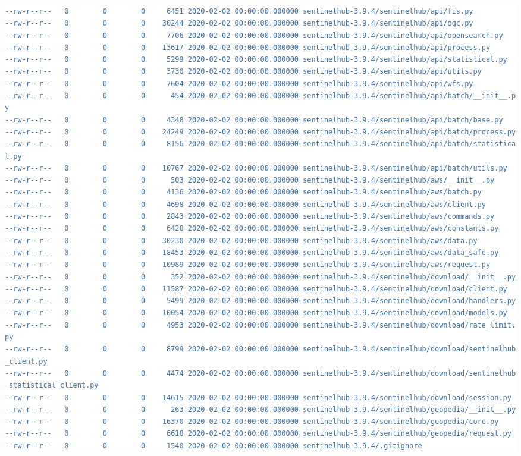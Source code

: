 ```diff
--rw-r--r--   0        0        0     6451 2020-02-02 00:00:00.000000 sentinelhub-3.9.4/sentinelhub/api/fis.py
--rw-r--r--   0        0        0    30244 2020-02-02 00:00:00.000000 sentinelhub-3.9.4/sentinelhub/api/ogc.py
--rw-r--r--   0        0        0     7706 2020-02-02 00:00:00.000000 sentinelhub-3.9.4/sentinelhub/api/opensearch.py
--rw-r--r--   0        0        0    13617 2020-02-02 00:00:00.000000 sentinelhub-3.9.4/sentinelhub/api/process.py
--rw-r--r--   0        0        0     5299 2020-02-02 00:00:00.000000 sentinelhub-3.9.4/sentinelhub/api/statistical.py
--rw-r--r--   0        0        0     3730 2020-02-02 00:00:00.000000 sentinelhub-3.9.4/sentinelhub/api/utils.py
--rw-r--r--   0        0        0     7604 2020-02-02 00:00:00.000000 sentinelhub-3.9.4/sentinelhub/api/wfs.py
--rw-r--r--   0        0        0      454 2020-02-02 00:00:00.000000 sentinelhub-3.9.4/sentinelhub/api/batch/__init__.py
--rw-r--r--   0        0        0     4348 2020-02-02 00:00:00.000000 sentinelhub-3.9.4/sentinelhub/api/batch/base.py
--rw-r--r--   0        0        0    24249 2020-02-02 00:00:00.000000 sentinelhub-3.9.4/sentinelhub/api/batch/process.py
--rw-r--r--   0        0        0     8156 2020-02-02 00:00:00.000000 sentinelhub-3.9.4/sentinelhub/api/batch/statistical.py
--rw-r--r--   0        0        0    10767 2020-02-02 00:00:00.000000 sentinelhub-3.9.4/sentinelhub/api/batch/utils.py
--rw-r--r--   0        0        0      503 2020-02-02 00:00:00.000000 sentinelhub-3.9.4/sentinelhub/aws/__init__.py
--rw-r--r--   0        0        0     4136 2020-02-02 00:00:00.000000 sentinelhub-3.9.4/sentinelhub/aws/batch.py
--rw-r--r--   0        0        0     4698 2020-02-02 00:00:00.000000 sentinelhub-3.9.4/sentinelhub/aws/client.py
--rw-r--r--   0        0        0     2843 2020-02-02 00:00:00.000000 sentinelhub-3.9.4/sentinelhub/aws/commands.py
--rw-r--r--   0        0        0     6428 2020-02-02 00:00:00.000000 sentinelhub-3.9.4/sentinelhub/aws/constants.py
--rw-r--r--   0        0        0    30230 2020-02-02 00:00:00.000000 sentinelhub-3.9.4/sentinelhub/aws/data.py
--rw-r--r--   0        0        0    18453 2020-02-02 00:00:00.000000 sentinelhub-3.9.4/sentinelhub/aws/data_safe.py
--rw-r--r--   0        0        0    10989 2020-02-02 00:00:00.000000 sentinelhub-3.9.4/sentinelhub/aws/request.py
--rw-r--r--   0        0        0      352 2020-02-02 00:00:00.000000 sentinelhub-3.9.4/sentinelhub/download/__init__.py
--rw-r--r--   0        0        0    11587 2020-02-02 00:00:00.000000 sentinelhub-3.9.4/sentinelhub/download/client.py
--rw-r--r--   0        0        0     5499 2020-02-02 00:00:00.000000 sentinelhub-3.9.4/sentinelhub/download/handlers.py
--rw-r--r--   0        0        0    10054 2020-02-02 00:00:00.000000 sentinelhub-3.9.4/sentinelhub/download/models.py
--rw-r--r--   0        0        0     4953 2020-02-02 00:00:00.000000 sentinelhub-3.9.4/sentinelhub/download/rate_limit.py
--rw-r--r--   0        0        0     8799 2020-02-02 00:00:00.000000 sentinelhub-3.9.4/sentinelhub/download/sentinelhub_client.py
--rw-r--r--   0        0        0     4474 2020-02-02 00:00:00.000000 sentinelhub-3.9.4/sentinelhub/download/sentinelhub_statistical_client.py
--rw-r--r--   0        0        0    14615 2020-02-02 00:00:00.000000 sentinelhub-3.9.4/sentinelhub/download/session.py
--rw-r--r--   0        0        0      263 2020-02-02 00:00:00.000000 sentinelhub-3.9.4/sentinelhub/geopedia/__init__.py
--rw-r--r--   0        0        0    16370 2020-02-02 00:00:00.000000 sentinelhub-3.9.4/sentinelhub/geopedia/core.py
--rw-r--r--   0        0        0     6618 2020-02-02 00:00:00.000000 sentinelhub-3.9.4/sentinelhub/geopedia/request.py
--rw-r--r--   0        0        0     1540 2020-02-02 00:00:00.000000 sentinelhub-3.9.4/.gitignore
```